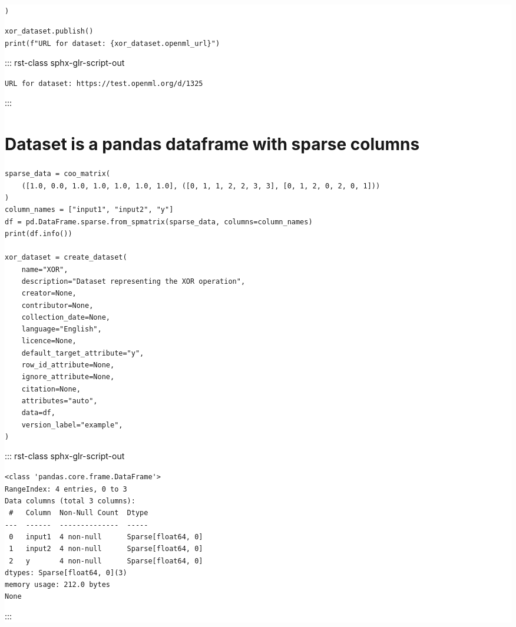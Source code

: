 ``` default
)
```

``` default
xor_dataset.publish()
print(f"URL for dataset: {xor_dataset.openml_url}")
```

::: rst-class
sphx-glr-script-out

``` none
URL for dataset: https://test.openml.org/d/1325
```
:::

# Dataset is a pandas dataframe with sparse columns

``` default
sparse_data = coo_matrix(
    ([1.0, 0.0, 1.0, 1.0, 1.0, 1.0, 1.0], ([0, 1, 1, 2, 2, 3, 3], [0, 1, 2, 0, 2, 0, 1]))
)
column_names = ["input1", "input2", "y"]
df = pd.DataFrame.sparse.from_spmatrix(sparse_data, columns=column_names)
print(df.info())

xor_dataset = create_dataset(
    name="XOR",
    description="Dataset representing the XOR operation",
    creator=None,
    contributor=None,
    collection_date=None,
    language="English",
    licence=None,
    default_target_attribute="y",
    row_id_attribute=None,
    ignore_attribute=None,
    citation=None,
    attributes="auto",
    data=df,
    version_label="example",
)
```

::: rst-class
sphx-glr-script-out

``` none
<class 'pandas.core.frame.DataFrame'>
RangeIndex: 4 entries, 0 to 3
Data columns (total 3 columns):
 #   Column  Non-Null Count  Dtype             
---  ------  --------------  -----             
 0   input1  4 non-null      Sparse[float64, 0]
 1   input2  4 non-null      Sparse[float64, 0]
 2   y       4 non-null      Sparse[float64, 0]
dtypes: Sparse[float64, 0](3)
memory usage: 212.0 bytes
None
```
:::
